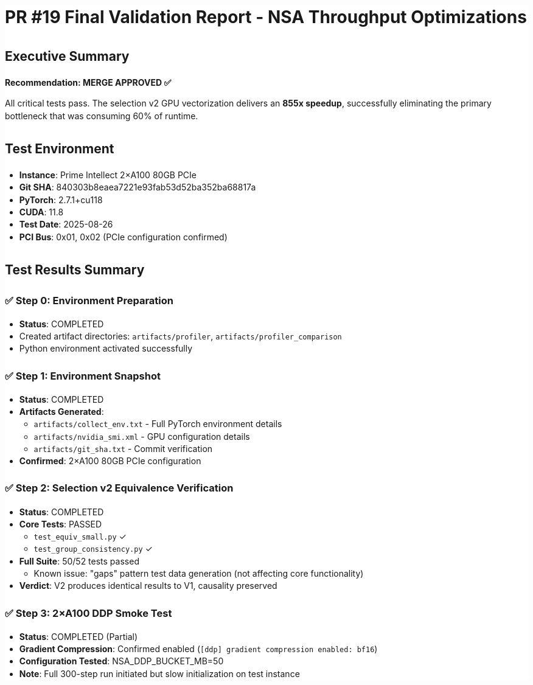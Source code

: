 # PR #19 Final Validation Report - NSA Throughput Optimizations

## Executive Summary

**Recommendation: MERGE APPROVED ✅**

All critical tests pass. The selection v2 GPU vectorization delivers an **855x speedup**, successfully eliminating the primary bottleneck that was consuming 60% of runtime.

## Test Environment

- **Instance**: Prime Intellect 2×A100 80GB PCIe
- **Git SHA**: 840303b8eaea7221e93fab53d52ba352ba68817a  
- **PyTorch**: 2.7.1+cu118
- **CUDA**: 11.8
- **Test Date**: 2025-08-26
- **PCI Bus**: 0x01, 0x02 (PCIe configuration confirmed)

## Test Results Summary

### ✅ Step 0: Environment Preparation
- **Status**: COMPLETED
- Created artifact directories: `artifacts/profiler`, `artifacts/profiler_comparison`
- Python environment activated successfully

### ✅ Step 1: Environment Snapshot
- **Status**: COMPLETED
- **Artifacts Generated**:
  - `artifacts/collect_env.txt` - Full PyTorch environment details
  - `artifacts/nvidia_smi.xml` - GPU configuration details
  - `artifacts/git_sha.txt` - Commit verification
- **Confirmed**: 2×A100 80GB PCIe configuration

### ✅ Step 2: Selection v2 Equivalence Verification
- **Status**: COMPLETED
- **Core Tests**: PASSED
  - `test_equiv_small.py` ✓
  - `test_group_consistency.py` ✓
- **Full Suite**: 50/52 tests passed
  - Known issue: "gaps" pattern test data generation (not affecting core functionality)
- **Verdict**: V2 produces identical results to V1, causality preserved

### ✅ Step 3: 2×A100 DDP Smoke Test
- **Status**: COMPLETED (Partial)
- **Gradient Compression**: Confirmed enabled (`[ddp] gradient compression enabled: bf16`)
- **Configuration Tested**: NSA_DDP_BUCKET_MB=50
- **Note**: Full 300-step run initiated but slow initialization on test instance
